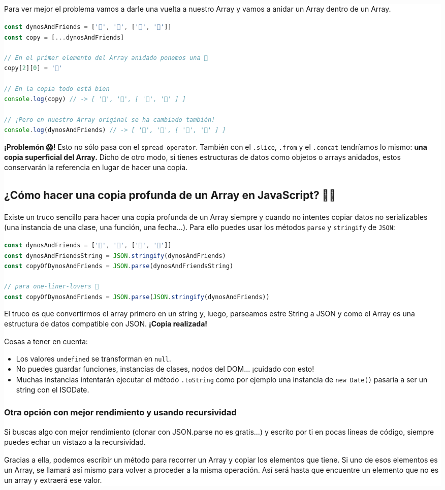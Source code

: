 Para ver mejor el problema vamos a darle una vuelta a nuestro Array y vamos a anidar un Array dentro de un Array.

```javascript
const dynosAndFriends = ['🦖', '🦕', ['🦎', '🐊']]
const copy = [...dynosAndFriends]

// En el primer elemento del Array anidado ponemos una 🐓
copy[2][0] = '🐓'

// En la copia todo está bien
console.log(copy) // -> [ '🦖', '🦕', [ '🐓', '🐊' ] ]

// ¡Pero en nuestro Array original se ha cambiado también!
console.log(dynosAndFriends) // -> [ '🦖', '🦕', [ '🐓', '🐊' ] ]
```

**¡Problemón 😱!** Esto no sólo pasa con el `spread operator`. También con el `.slice`, `.from` y el `.concat` tendríamos lo mismo: **una copia superficial del Array.** Dicho de otro modo, si tienes estructuras de datos como objetos o arrays anidados, estos conservarán la referencia en lugar de hacer una copia.

## ¿Cómo hacer una copia profunda de un Array en JavaScript? 🕵️‍♂️

Existe un truco sencillo para hacer una copia profunda de un Array siempre y cuando no intentes copiar datos no serializables (una instancia de una clase, una función, una fecha...). Para ello puedes usar los métodos `parse` y `stringify` de `JSON`:

```javascript
const dynosAndFriends = ['🦖', '🦕', ['🦎', '🐊']]
const dynosAndFriendsString = JSON.stringify(dynosAndFriends)
const copyOfDynosAndFriends = JSON.parse(dynosAndFriendsString)

// para one-liner-lovers 💛
const copyOfDynosAndFriends = JSON.parse(JSON.stringify(dynosAndFriends))
```

El truco es que convertirmos el array primero en un string y, luego, parseamos estre String a JSON y como el Array es una estructura de datos compatible con JSON. **¡Copia realizada!**

Cosas a tener en cuenta:
- Los valores `undefined` se transforman en `null`.
- No puedes guardar funciones, instancias de clases, nodos del DOM... ¡cuidado con esto!
- Muchas instancias intentarán ejecutar el método `.toString` como por ejemplo una instancia de `new Date()` pasaría a ser un string con el ISODate.

### Otra opción con mejor rendimiento y usando recursividad

Si buscas algo con mejor rendimiento (clonar con JSON.parse no es gratis...) y escrito por ti en pocas líneas de código, siempre puedes echar un vistazo a la recursividad.

Gracias a ella, podemos escribir un método para recorrer un Array y copiar los elementos que tiene. Si uno de esos elementos es un Array, se llamará así mismo para volver a proceder a la misma operación. Así será hasta que encuentre un elemento que no es un array y extraerá ese valor.
